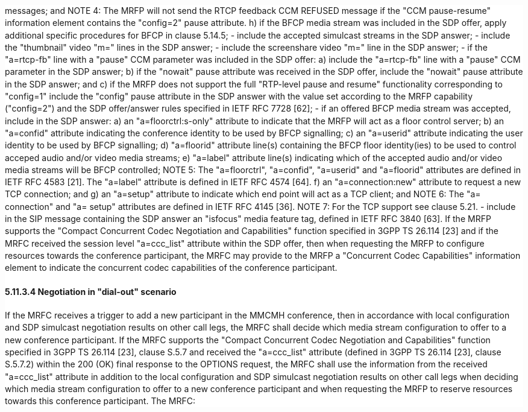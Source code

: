 messages; and
NOTE 4: The MRFP will not send the RTCP feedback CCM REFUSED message if the
\"CCM pause-resume\" information element contains the \"config=2\" pause
attribute.
h) if the BFCP media stream was included in the SDP offer, apply additional
specific procedures for BFCP in clause 5.14.5;
\- include the accepted simulcast streams in the SDP answer;
\- include the \"thumbnail\" video \"m=\" lines in the SDP answer;
\- include the screenshare video \"m=\" line in the SDP answer;
\- if the \"a=rtcp-fb\" line with a \"pause\" CCM parameter was included in
the SDP offer:
a) include the \"a=rtcp-fb\" line with a \"pause\" CCM parameter in the SDP
answer;
b) if the \"nowait\" pause attribute was received in the SDP offer, include
the \"nowait\" pause attribute in the SDP answer; and
c) if the MRFP does not support the full \"RTP-level pause and resume\"
functionality corresponding to \"config=1\" include the \"config\" pause
attribute in the SDP answer with the value set according to the MRFP
capability (\"config=2\") and the SDP offer/answer rules specified in IETF RFC
7728 [62];
\- if an offered BFCP media stream was accepted, include in the SDP answer:
a) an \"a=floorctrl:s-only\" attribute to indicate that the MRFP will act as a
floor control server;
b) an \"a=confid\" attribute indicating the conference identity to be used by
BFCP signalling;
c) an \"a=userid\" attribute indicating the user identity to be used by BFCP
signalling;
d) \"a=floorid\" attribute line(s) containing the BFCP floor identity(ies) to
be used to control acceped audio and/or video media streams;
e) \"a=label\" attribute line(s) indicating which of the accepted audio and/or
video media streams will be BFCP controlled;
NOTE 5: The \"a=floorctrl\", \"a=confid\", \"a=userid\" and \"a=floorid\"
attributes are defined in IETF RFC 4583 [21]. The \"a=label\" attribute is
defined in IETF RFC 4574 [64].
f) an \"a=connection:new\" attribute to request a new TCP connection; and
g) an \"a=setup\" attribute to indicate which end point will act as a TCP
client; and
NOTE 6: The \"a= connection\" and \"a= setup\" attributes are defined in IETF
RFC 4145 [36].
NOTE 7: For the TCP support see clause 5.21.
\- include in the SIP message containing the SDP answer an \"isfocus\" media
feature tag, defined in IETF RFC 3840 [63].
If the MRFP supports the \"Compact Concurrent Codec Negotiation and
Capabilities\" function specified in 3GPP TS 26.114 [23] and if the MRFC
received the session level \"a=ccc_list\" attribute within the SDP offer, then
when requesting the MRFP to configure resources towards the conference
participant, the MRFC may provide to the MRFP a \"Concurrent Codec
Capabilities\" information element to indicate the concurrent codec
capabilities of the conference participant.
#### 5.11.3.4 Negotiation in \"dial-out\" scenario
If the MRFC receives a trigger to add a new participant in the MMCMH
conference, then in accordance with local configuration and SDP simulcast
negotiation results on other call legs, the MRFC shall decide which media
stream configuration to offer to a new conference participant. If the MRFC
supports the \"Compact Concurrent Codec Negotiation and Capabilities\"
function specified in 3GPP TS 26.114 [23], clause S.5.7 and received the
\"a=ccc_list\" attribute (defined in 3GPP TS 26.114 [23], clause S.5.7.2)
within the 200 (OK) final response to the OPTIONS request, the MRFC shall use
the information from the received \"a=ccc_list\" attribute in addition to the
local configuration and SDP simulcast negotiation results on other call legs
when deciding which media stream configuration to offer to a new conference
participant and when requesting the MRFP to reserve resources towards this
conference participant. The MRFC:
